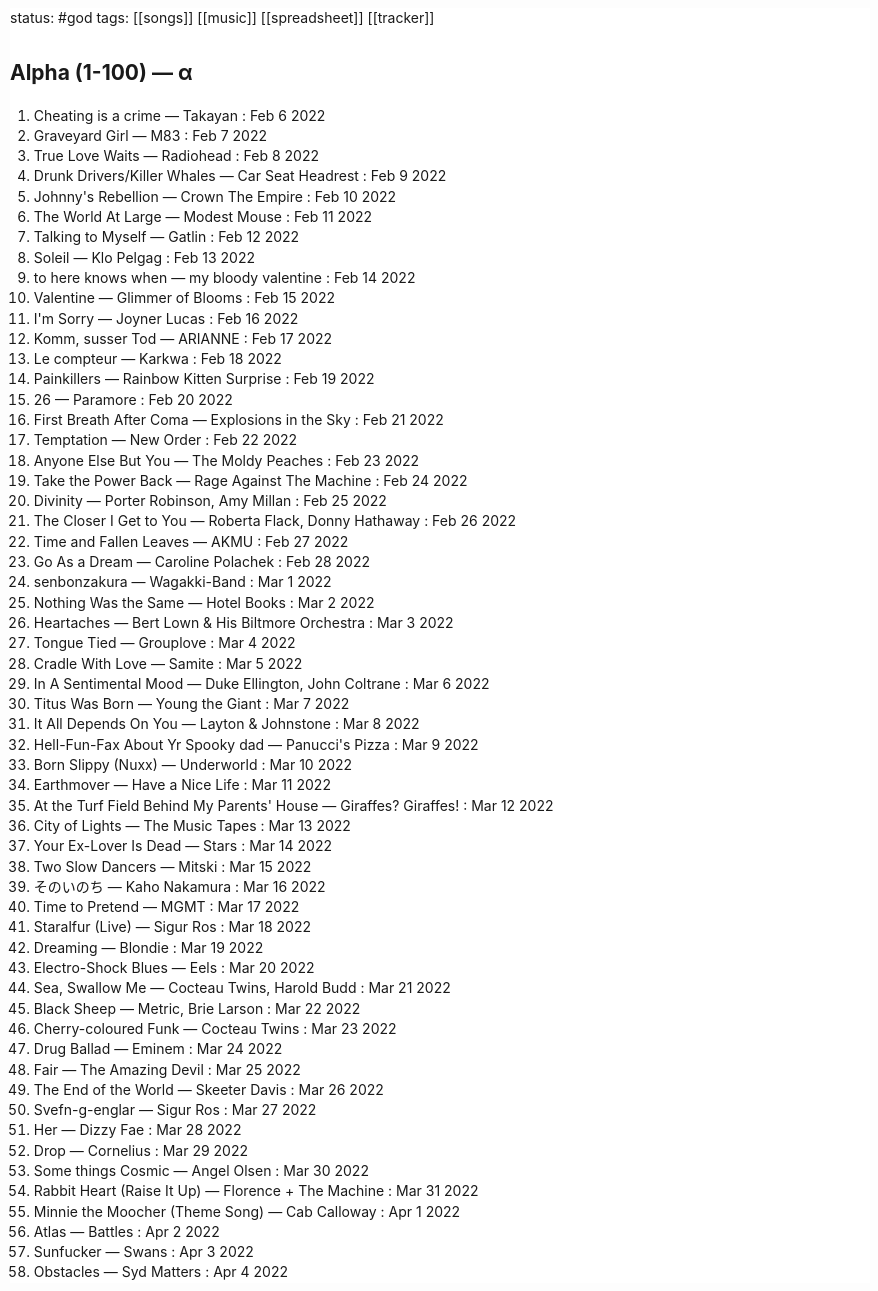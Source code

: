 status: #god 
tags: [[songs]] [[music]] [[spreadsheet]] [[tracker]]

## Alpha (1-100) — α

1. Cheating is a crime — Takayan : Feb 6 2022
2. Graveyard Girl — M83 : Feb 7 2022
3. True Love Waits — Radiohead : Feb 8 2022
4. Drunk Drivers/Killer Whales — Car Seat Headrest : Feb 9 2022
5. Johnny's Rebellion — Crown The Empire : Feb 10 2022
6. The World At Large — Modest Mouse : Feb 11 2022
7. Talking to Myself — Gatlin : Feb 12 2022
8. Soleil — Klo Pelgag : Feb 13 2022
9. to here knows when — my bloody valentine : Feb 14 2022
10. Valentine — Glimmer of Blooms : Feb 15 2022
11. I'm Sorry — Joyner Lucas : Feb 16 2022
12. Komm, susser Tod — ARIANNE : Feb 17 2022
13. Le compteur — Karkwa : Feb 18 2022
14. Painkillers — Rainbow Kitten Surprise : Feb 19 2022
15. 26 — Paramore : Feb 20 2022
16. First Breath After Coma — Explosions in the Sky : Feb 21 2022
17. Temptation — New Order : Feb 22 2022
18. Anyone Else But You — The Moldy Peaches : Feb 23 2022
19. Take the Power Back — Rage Against The Machine : Feb 24 2022
20. Divinity — Porter Robinson, Amy Millan : Feb 25 2022
21. The Closer I Get to You — Roberta Flack, Donny Hathaway : Feb 26 2022
22. Time and Fallen Leaves — AKMU : Feb 27 2022
23. Go As a Dream — Caroline Polachek : Feb 28 2022
24. senbonzakura — Wagakki-Band : Mar 1 2022
25. Nothing Was the Same — Hotel Books : Mar 2 2022
26. Heartaches — Bert Lown & His Biltmore Orchestra : Mar 3 2022
27. Tongue Tied — Grouplove : Mar 4 2022
28. Cradle With Love — Samite : Mar 5 2022
29. In A Sentimental Mood — Duke Ellington, John Coltrane : Mar 6 2022
30. Titus Was Born — Young the Giant : Mar 7 2022
31. It All Depends On You — Layton & Johnstone : Mar 8 2022
32. Hell-Fun-Fax About Yr Spooky dad — Panucci's Pizza : Mar 9 2022
33. Born Slippy (Nuxx) — Underworld : Mar 10 2022
34. Earthmover — Have a Nice Life : Mar 11 2022
35. At the Turf Field Behind My Parents' House — Giraffes? Giraffes! : Mar 12 2022
36. City of Lights — The Music Tapes : Mar 13 2022
37. Your Ex-Lover Is Dead — Stars : Mar 14 2022
38. Two Slow Dancers — Mitski : Mar 15 2022
39. そのいのち — Kaho Nakamura : Mar 16 2022
40. Time to Pretend — MGMT : Mar 17 2022
41. Staralfur (Live) — Sigur Ros : Mar 18 2022
42. Dreaming — Blondie : Mar 19 2022
43. Electro-Shock Blues — Eels : Mar 20 2022
44. Sea, Swallow Me — Cocteau Twins, Harold Budd : Mar 21 2022
45. Black Sheep — Metric, Brie Larson : Mar 22 2022
46. Cherry-coloured Funk — Cocteau Twins : Mar 23 2022
47. Drug Ballad — Eminem : Mar 24 2022
48. Fair — The Amazing Devil : Mar 25 2022
49. The End of the World — Skeeter Davis : Mar 26 2022
50. Svefn-g-englar — Sigur Ros : Mar 27 2022
51. Her — Dizzy Fae : Mar 28 2022
52. Drop — Cornelius : Mar 29 2022
53. Some things Cosmic — Angel Olsen : Mar 30 2022
54. Rabbit Heart (Raise It Up) — Florence + The Machine : Mar 31 2022
55. Minnie the Moocher (Theme Song) — Cab Calloway : Apr 1 2022
56. Atlas — Battles : Apr 2 2022
57. Sunfucker — Swans : Apr 3 2022
58. Obstacles — Syd Matters : Apr 4 2022